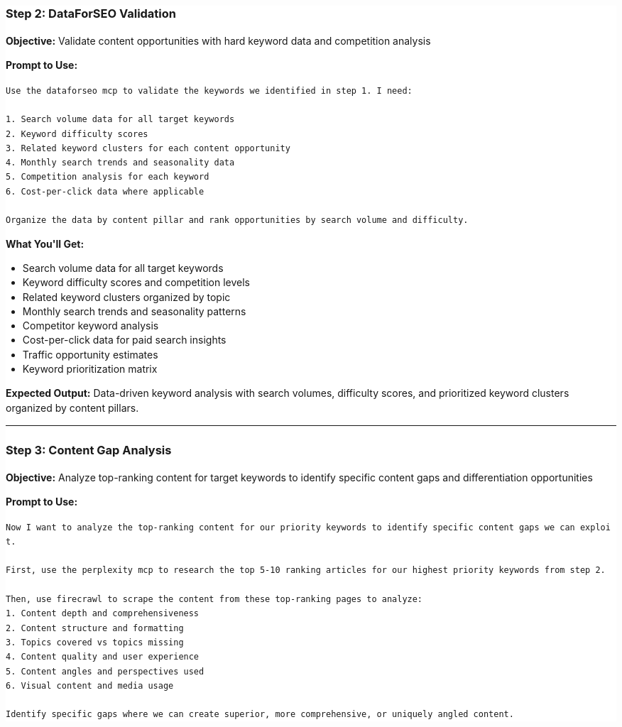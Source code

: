 ### Step 2: DataForSEO Validation

**Objective:** Validate content opportunities with hard keyword data and competition analysis

**Prompt to Use:**

```
Use the dataforseo mcp to validate the keywords we identified in step 1. I need:

1. Search volume data for all target keywords
2. Keyword difficulty scores
3. Related keyword clusters for each content opportunity
4. Monthly search trends and seasonality data
5. Competition analysis for each keyword
6. Cost-per-click data where applicable

Organize the data by content pillar and rank opportunities by search volume and difficulty.
```

**What You'll Get:**

- Search volume data for all target keywords
- Keyword difficulty scores and competition levels
- Related keyword clusters organized by topic
- Monthly search trends and seasonality patterns
- Competitor keyword analysis
- Cost-per-click data for paid search insights
- Traffic opportunity estimates
- Keyword prioritization matrix

**Expected Output:** Data-driven keyword analysis with search volumes, difficulty scores, and prioritized keyword clusters organized by content pillars.

---

### Step 3: Content Gap Analysis

**Objective:** Analyze top-ranking content for target keywords to identify specific content gaps and differentiation opportunities

**Prompt to Use:**

```
Now I want to analyze the top-ranking content for our priority keywords to identify specific content gaps we can exploit.

First, use the perplexity mcp to research the top 5-10 ranking articles for our highest priority keywords from step 2.

Then, use firecrawl to scrape the content from these top-ranking pages to analyze:
1. Content depth and comprehensiveness
2. Content structure and formatting
3. Topics covered vs topics missing
4. Content quality and user experience
5. Content angles and perspectives used
6. Visual content and media usage

Identify specific gaps where we can create superior, more comprehensive, or uniquely angled content.
```
